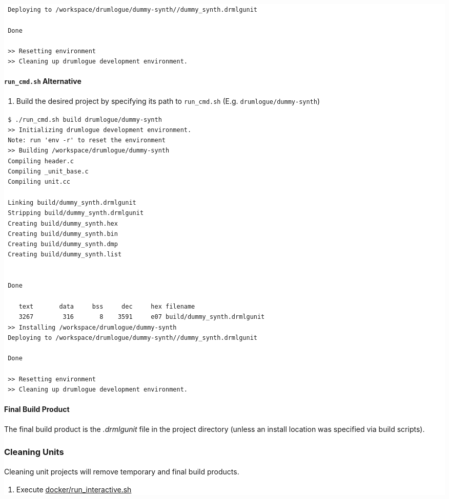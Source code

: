 ```
 Deploying to /workspace/drumlogue/dummy-synth//dummy_synth.drmlgunit
 
 Done
 
 >> Resetting environment
 >> Cleaning up drumlogue development environment.
 ```

#### `run_cmd.sh` Alternative

 1. Build the desired project by specifying its path to `run_cmd.sh` (E.g. `drumlogue/dummy-synth`)

```
 $ ./run_cmd.sh build drumlogue/dummy-synth
 >> Initializing drumlogue development environment.
 Note: run 'env -r' to reset the environment
 >> Building /workspace/drumlogue/dummy-synth
 Compiling header.c
 Compiling _unit_base.c
 Compiling unit.cc

 Linking build/dummy_synth.drmlgunit
 Stripping build/dummy_synth.drmlgunit
 Creating build/dummy_synth.hex
 Creating build/dummy_synth.bin
 Creating build/dummy_synth.dmp
 Creating build/dummy_synth.list
 
 
 Done
 
    text	   data	    bss	    dec	    hex	filename
    3267	    316	      8	   3591	    e07	build/dummy_synth.drmlgunit
 >> Installing /workspace/drumlogue/dummy-synth
 Deploying to /workspace/drumlogue/dummy-synth//dummy_synth.drmlgunit
 
 Done
 
 >> Resetting environment
 >> Cleaning up drumlogue development environment.
 ```

#### Final Build Product

The final build product is the *.drmlgunit* file in the project directory (unless an install location was specified via build scripts).

### Cleaning Units

 Cleaning unit projects will remove temporary and final build products.

 1. Execute [docker/run_interactive.sh](../../docker/run_interactive.sh)
